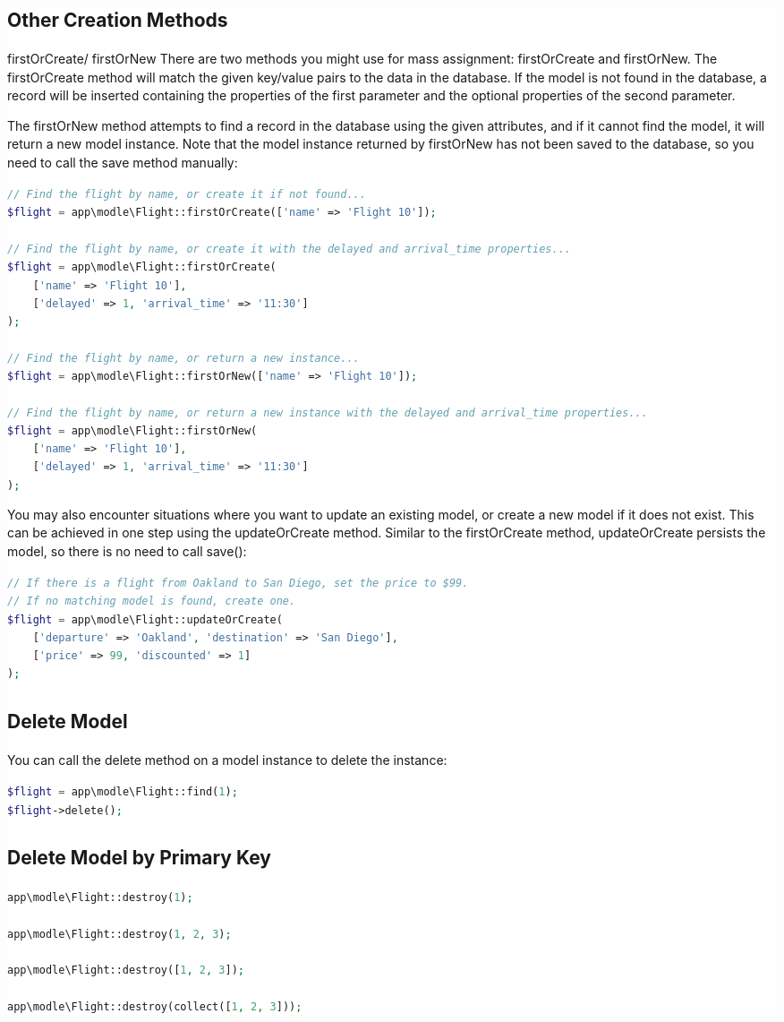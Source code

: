 ## Other Creation Methods
firstOrCreate/ firstOrNew
There are two methods you might use for mass assignment: firstOrCreate and firstOrNew. The firstOrCreate method will match the given key/value pairs to the data in the database. If the model is not found in the database, a record will be inserted containing the properties of the first parameter and the optional properties of the second parameter.

The firstOrNew method attempts to find a record in the database using the given attributes, and if it cannot find the model, it will return a new model instance. Note that the model instance returned by firstOrNew has not been saved to the database, so you need to call the save method manually:
```php
// Find the flight by name, or create it if not found...
$flight = app\modle\Flight::firstOrCreate(['name' => 'Flight 10']);

// Find the flight by name, or create it with the delayed and arrival_time properties...
$flight = app\modle\Flight::firstOrCreate(
    ['name' => 'Flight 10'],
    ['delayed' => 1, 'arrival_time' => '11:30']
);

// Find the flight by name, or return a new instance...
$flight = app\modle\Flight::firstOrNew(['name' => 'Flight 10']);

// Find the flight by name, or return a new instance with the delayed and arrival_time properties...
$flight = app\modle\Flight::firstOrNew(
    ['name' => 'Flight 10'],
    ['delayed' => 1, 'arrival_time' => '11:30']
);
```
You may also encounter situations where you want to update an existing model, or create a new model if it does not exist. This can be achieved in one step using the updateOrCreate method. Similar to the firstOrCreate method, updateOrCreate persists the model, so there is no need to call save():
```php
// If there is a flight from Oakland to San Diego, set the price to $99.
// If no matching model is found, create one.
$flight = app\modle\Flight::updateOrCreate(
    ['departure' => 'Oakland', 'destination' => 'San Diego'],
    ['price' => 99, 'discounted' => 1]
);
```

## Delete Model
You can call the delete method on a model instance to delete the instance:
```php
$flight = app\modle\Flight::find(1);
$flight->delete();
```

## Delete Model by Primary Key
```php
app\modle\Flight::destroy(1);

app\modle\Flight::destroy(1, 2, 3);

app\modle\Flight::destroy([1, 2, 3]);

app\modle\Flight::destroy(collect([1, 2, 3]));
```
